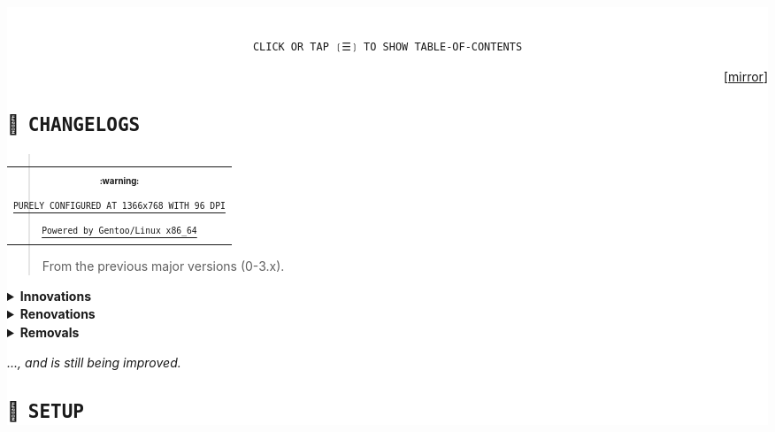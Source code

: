 <h1>
  <a href="#---------1">
    <img alt="" align="right" src="https://img.shields.io/github/commit-activity/m/dzsrg/dotfiles/ng?style=flat-square&label=&color=000000&logo=gitbook&logoColor=white&labelColor=000000"/>
  </a>
</h1>

<br>

<div align="center">

```ocaml
CLICK OR TAP ❲☰❳ TO SHOW TABLE-OF-CONTENTS
```

</div>

<p align="right">
  [<a href="https://gitlab.com/dzsrg/dotfiles">mirror</a>]
</p>

## :fallen_leaf: ‎ <samp>CHANGELOGS</samp>

<table align="right">
  <tr>
    <th align="center">
      <sup><sub>:warning:</sub></sup>
    </th>
  </tr>
  <tr>
    <td align="center">
      <a href="https://github.com/dzsrg/dotfiles/discussions/172">
        <sup><sub><samp>PURELY CONFIGURED AT 1366x768 WITH 96 DPI</samp></sub></sup>
      </a>
    </td>
  </tr>
  <tr>
    <td align="center">
      <a href="https://wiki.gentoo.org/wiki/Benefits_of_Gentoo">
        <sup><sub><samp>Powered by Gentoo/Linux x86_64</samp></sub></sup>
      </a>
    </td>
  </tr>
</table>

> From the previous major versions (0-3.x).

<details><summary><b>Innovations</b></summary></details>

<details><summary><b>Renovations</b></summary></details>

<details><summary><b>Removals</b></summary></details>

*..., and is still being improved.*

## :seedling: ‎ <samp>SETUP</samp>
